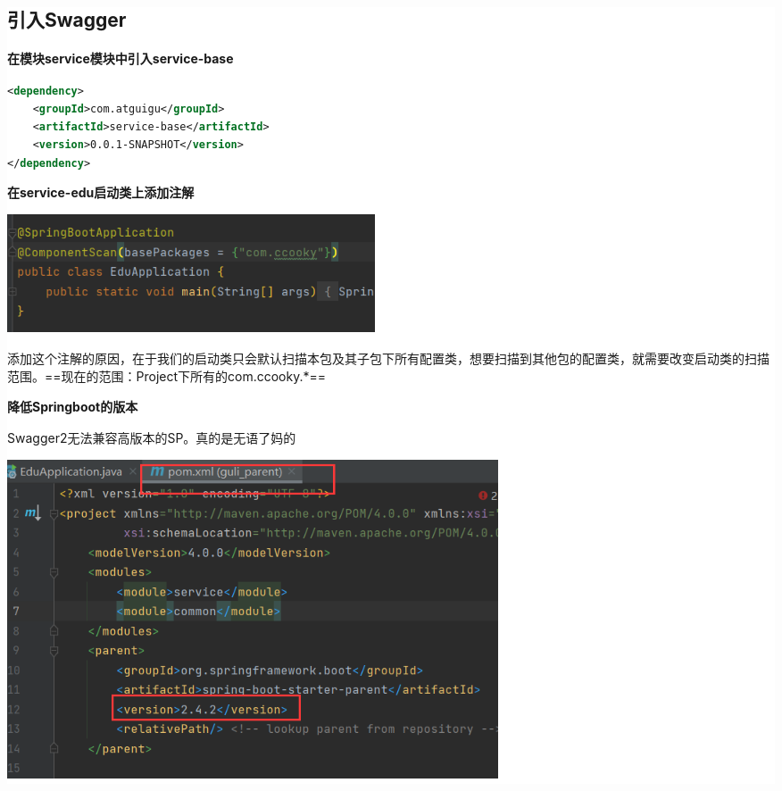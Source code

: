 ## 引入Swagger

**在模块service模块中引入service-base**

```xml
<dependency>
    <groupId>com.atguigu</groupId>
    <artifactId>service-base</artifactId>
    <version>0.0.1-SNAPSHOT</version>
</dependency>
```

**在service-edu启动类上添加注解**

<img src="images/image-20220622161135389.png" alt="image-20220622161135389" style="zoom:80%;" />

添加这个注解的原因，在于我们的启动类只会默认扫描本包及其子包下所有配置类，想要扫描到其他包的配置类，就需要改变启动类的扫描范围。==现在的范围：Project下所有的com.ccooky.*==

**降低Springboot的版本**

Swagger2无法兼容高版本的SP。真的是无语了妈的

<img src="images/image-20220622175135825.png" alt="image-20220622175135825" style="zoom:80%;" />
